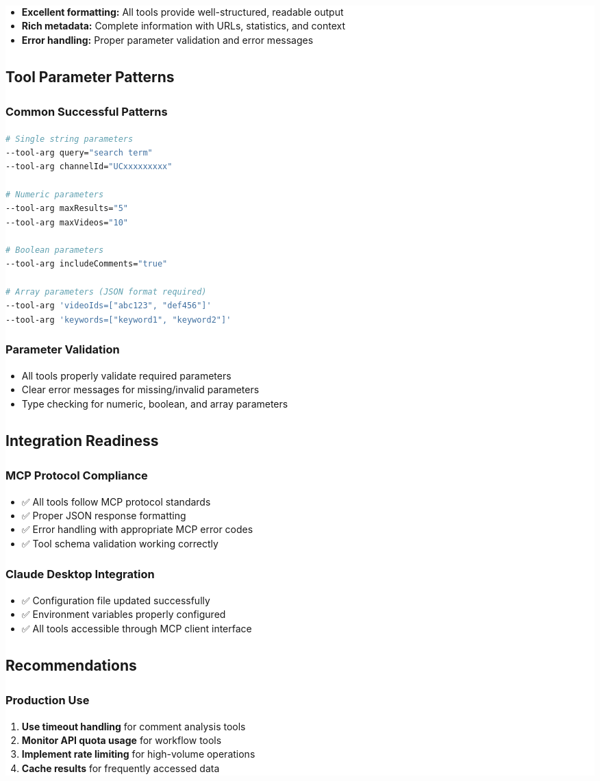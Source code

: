 - **Excellent formatting:** All tools provide well-structured, readable output
- **Rich metadata:** Complete information with URLs, statistics, and context
- **Error handling:** Proper parameter validation and error messages

## Tool Parameter Patterns

### Common Successful Patterns

```bash
# Single string parameters
--tool-arg query="search term"
--tool-arg channelId="UCxxxxxxxxx"

# Numeric parameters
--tool-arg maxResults="5"
--tool-arg maxVideos="10"

# Boolean parameters
--tool-arg includeComments="true"

# Array parameters (JSON format required)
--tool-arg 'videoIds=["abc123", "def456"]'
--tool-arg 'keywords=["keyword1", "keyword2"]'
```

### Parameter Validation

- All tools properly validate required parameters
- Clear error messages for missing/invalid parameters
- Type checking for numeric, boolean, and array parameters

## Integration Readiness

### MCP Protocol Compliance

- ✅ All tools follow MCP protocol standards
- ✅ Proper JSON response formatting
- ✅ Error handling with appropriate MCP error codes
- ✅ Tool schema validation working correctly

### Claude Desktop Integration

- ✅ Configuration file updated successfully
- ✅ Environment variables properly configured
- ✅ All tools accessible through MCP client interface

## Recommendations

### Production Use

1. **Use timeout handling** for comment analysis tools
2. **Monitor API quota usage** for workflow tools
3. **Implement rate limiting** for high-volume operations
4. **Cache results** for frequently accessed data
